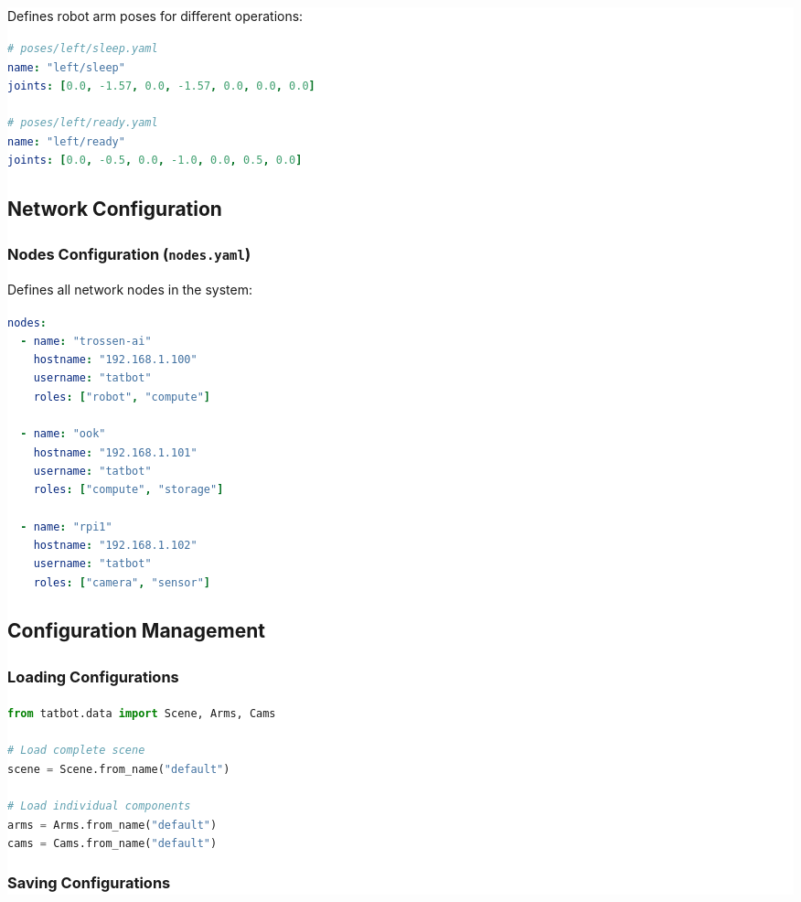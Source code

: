 Defines robot arm poses for different operations:

```yaml
# poses/left/sleep.yaml
name: "left/sleep"
joints: [0.0, -1.57, 0.0, -1.57, 0.0, 0.0, 0.0]

# poses/left/ready.yaml  
name: "left/ready"
joints: [0.0, -0.5, 0.0, -1.0, 0.0, 0.5, 0.0]
```

## Network Configuration

### Nodes Configuration (`nodes.yaml`)

Defines all network nodes in the system:

```yaml
nodes:
  - name: "trossen-ai"
    hostname: "192.168.1.100"
    username: "tatbot"
    roles: ["robot", "compute"]
    
  - name: "ook"
    hostname: "192.168.1.101" 
    username: "tatbot"
    roles: ["compute", "storage"]
    
  - name: "rpi1"
    hostname: "192.168.1.102"
    username: "tatbot"
    roles: ["camera", "sensor"]
```

## Configuration Management

### Loading Configurations

```python
from tatbot.data import Scene, Arms, Cams

# Load complete scene
scene = Scene.from_name("default")

# Load individual components
arms = Arms.from_name("default")
cams = Cams.from_name("default")
```

### Saving Configurations
